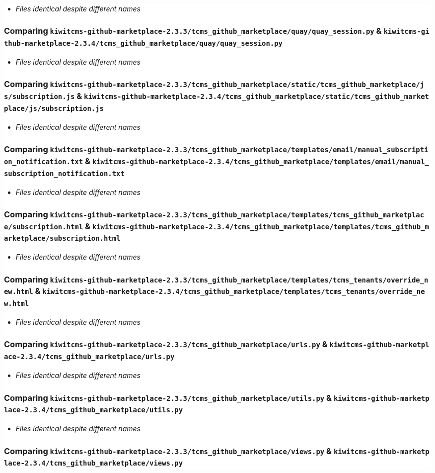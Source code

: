  * *Files identical despite different names*

### Comparing `kiwitcms-github-marketplace-2.3.3/tcms_github_marketplace/quay/quay_session.py` & `kiwitcms-github-marketplace-2.3.4/tcms_github_marketplace/quay/quay_session.py`

 * *Files identical despite different names*

### Comparing `kiwitcms-github-marketplace-2.3.3/tcms_github_marketplace/static/tcms_github_marketplace/js/subscription.js` & `kiwitcms-github-marketplace-2.3.4/tcms_github_marketplace/static/tcms_github_marketplace/js/subscription.js`

 * *Files identical despite different names*

### Comparing `kiwitcms-github-marketplace-2.3.3/tcms_github_marketplace/templates/email/manual_subscription_notification.txt` & `kiwitcms-github-marketplace-2.3.4/tcms_github_marketplace/templates/email/manual_subscription_notification.txt`

 * *Files identical despite different names*

### Comparing `kiwitcms-github-marketplace-2.3.3/tcms_github_marketplace/templates/tcms_github_marketplace/subscription.html` & `kiwitcms-github-marketplace-2.3.4/tcms_github_marketplace/templates/tcms_github_marketplace/subscription.html`

 * *Files identical despite different names*

### Comparing `kiwitcms-github-marketplace-2.3.3/tcms_github_marketplace/templates/tcms_tenants/override_new.html` & `kiwitcms-github-marketplace-2.3.4/tcms_github_marketplace/templates/tcms_tenants/override_new.html`

 * *Files identical despite different names*

### Comparing `kiwitcms-github-marketplace-2.3.3/tcms_github_marketplace/urls.py` & `kiwitcms-github-marketplace-2.3.4/tcms_github_marketplace/urls.py`

 * *Files identical despite different names*

### Comparing `kiwitcms-github-marketplace-2.3.3/tcms_github_marketplace/utils.py` & `kiwitcms-github-marketplace-2.3.4/tcms_github_marketplace/utils.py`

 * *Files identical despite different names*

### Comparing `kiwitcms-github-marketplace-2.3.3/tcms_github_marketplace/views.py` & `kiwitcms-github-marketplace-2.3.4/tcms_github_marketplace/views.py`
